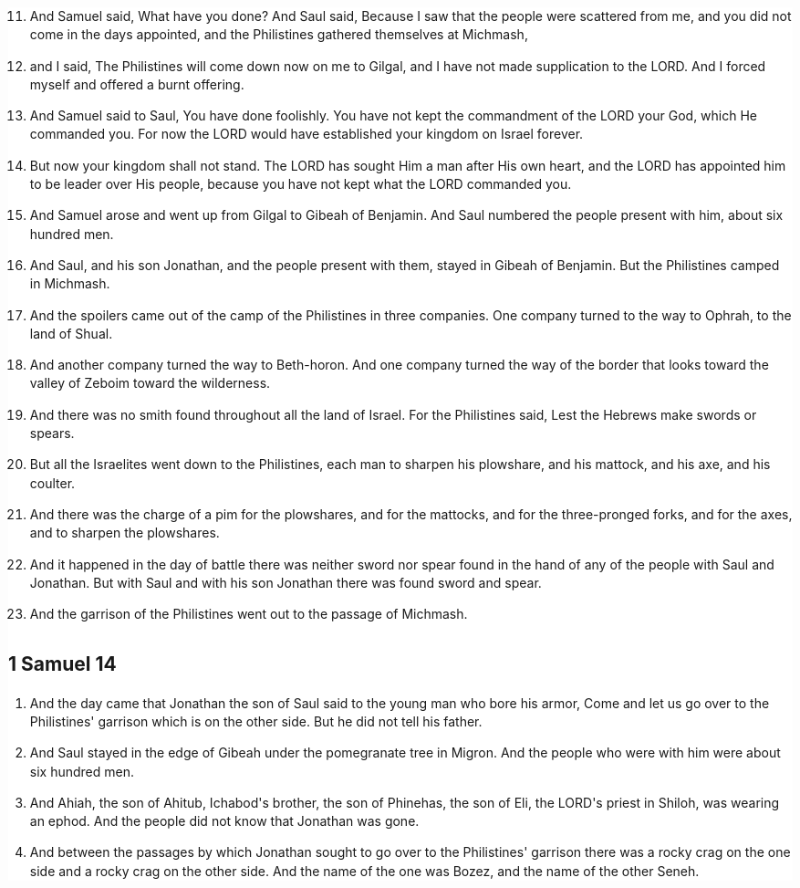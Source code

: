 11. And Samuel said, What have you done? And Saul said, Because I saw that the people were scattered from me, and you did not come in the days appointed, and the Philistines gathered themselves at Michmash,

12. and I said, The Philistines will come down now on me to Gilgal, and I have not made supplication to the LORD. And I forced myself and offered a burnt offering.

13. And Samuel said to Saul, You have done foolishly. You have not kept the commandment of the LORD your God, which He commanded you. For now the LORD would have established your kingdom on Israel forever.

14. But now your kingdom shall not stand. The LORD has sought Him a man after His own heart, and the LORD has appointed him to be leader over His people, because you have not kept what the LORD commanded you.   

15. And Samuel arose and went up from Gilgal to Gibeah of Benjamin. And Saul numbered the people present with him, about six hundred men.

16. And Saul, and his son Jonathan, and the people present with them, stayed in Gibeah of Benjamin. But the Philistines camped in Michmash.

17. And the spoilers came out of the camp of the Philistines in three companies. One company turned to the way to Ophrah, to the land of Shual.

18. And another company turned the way to Beth-horon. And one company turned the way of the border that looks toward the valley of Zeboim toward the wilderness.

19. And there was no smith found throughout all the land of Israel. For the Philistines said, Lest the Hebrews make swords or spears.

20. But all the Israelites went down to the Philistines, each man to sharpen his plowshare, and his mattock, and his axe, and his coulter.

21. And there was the charge of a pim for the plowshares, and for the mattocks, and for the three-pronged forks, and for the axes, and to sharpen the plowshares.

22. And it happened in the day of battle there was neither sword nor spear found in the hand of any of the people with Saul and Jonathan. But with Saul and with his son Jonathan there was found sword and spear.

23. And the garrison of the Philistines went out to the passage of Michmash.  

## 1 Samuel 14

1. And the day came that Jonathan the son of Saul said to the young man who bore his armor, Come and let us go over to the Philistines' garrison which is on the other side. But he did not tell his father.

2. And Saul stayed in the edge of Gibeah under the pomegranate tree in Migron. And the people who were with him were about six hundred men.

3. And Ahiah, the son of Ahitub, Ichabod's brother, the son of Phinehas, the son of Eli, the LORD's priest in Shiloh, was wearing an ephod. And the people did not know that Jonathan was gone.

4. And between the passages by which Jonathan sought to go over to the Philistines' garrison there was a rocky crag on the one side and a rocky crag on the other side. And the name of the one was Bozez, and the name of the other Seneh.
